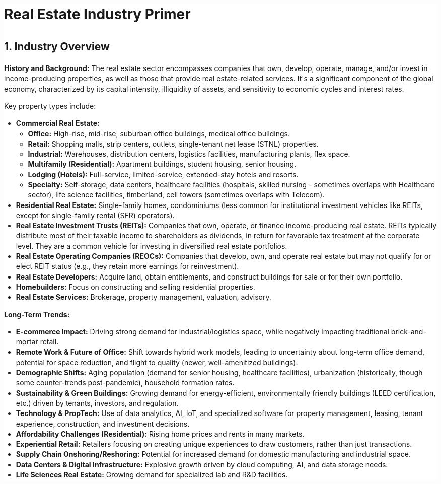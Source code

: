 # Real Estate Industry Primer

## 1. Industry Overview

**History and Background:**
The real estate sector encompasses companies that own, develop, operate, manage, and/or invest in income-producing properties, as well as those that provide real estate-related services. It's a significant component of the global economy, characterized by its capital intensity, illiquidity of assets, and sensitivity to economic cycles and interest rates.

Key property types include:
*   **Commercial Real Estate:**
    *   **Office:** High-rise, mid-rise, suburban office buildings, medical office buildings.
    *   **Retail:** Shopping malls, strip centers, outlets, single-tenant net lease (STNL) properties.
    *   **Industrial:** Warehouses, distribution centers, logistics facilities, manufacturing plants, flex space.
    *   **Multifamily (Residential):** Apartment buildings, student housing, senior housing.
    *   **Lodging (Hotels):** Full-service, limited-service, extended-stay hotels and resorts.
    *   **Specialty:** Self-storage, data centers, healthcare facilities (hospitals, skilled nursing - sometimes overlaps with Healthcare sector), life science facilities, timberland, cell towers (sometimes overlaps with Telecom).
*   **Residential Real Estate:** Single-family homes, condominiums (less common for institutional investment vehicles like REITs, except for single-family rental (SFR) operators).
*   **Real Estate Investment Trusts (REITs):** Companies that own, operate, or finance income-producing real estate. REITs typically distribute most of their taxable income to shareholders as dividends, in return for favorable tax treatment at the corporate level. They are a common vehicle for investing in diversified real estate portfolios.
*   **Real Estate Operating Companies (REOCs):** Companies that develop, own, and operate real estate but may not qualify for or elect REIT status (e.g., they retain more earnings for reinvestment).
*   **Real Estate Developers:** Acquire land, obtain entitlements, and construct buildings for sale or for their own portfolio.
*   **Homebuilders:** Focus on constructing and selling residential properties.
*   **Real Estate Services:** Brokerage, property management, valuation, advisory.

**Long-Term Trends:**
*   **E-commerce Impact:** Driving strong demand for industrial/logistics space, while negatively impacting traditional brick-and-mortar retail.
*   **Remote Work & Future of Office:** Shift towards hybrid work models, leading to uncertainty about long-term office demand, potential for space reduction, and flight to quality (newer, well-amenitized buildings).
*   **Demographic Shifts:** Aging population (demand for senior housing, healthcare facilities), urbanization (historically, though some counter-trends post-pandemic), household formation rates.
*   **Sustainability & Green Buildings:** Growing demand for energy-efficient, environmentally friendly buildings (LEED certification, etc.) driven by tenants, investors, and regulation.
*   **Technology & PropTech:** Use of data analytics, AI, IoT, and specialized software for property management, leasing, tenant experience, construction, and investment decisions.
*   **Affordability Challenges (Residential):** Rising home prices and rents in many markets.
*   **Experiential Retail:** Retailers focusing on creating unique experiences to draw customers, rather than just transactions.
*   **Supply Chain Onshoring/Reshoring:** Potential for increased demand for domestic manufacturing and industrial space.
*   **Data Centers & Digital Infrastructure:** Explosive growth driven by cloud computing, AI, and data storage needs.
*   **Life Sciences Real Estate:** Growing demand for specialized lab and R&D facilities.
